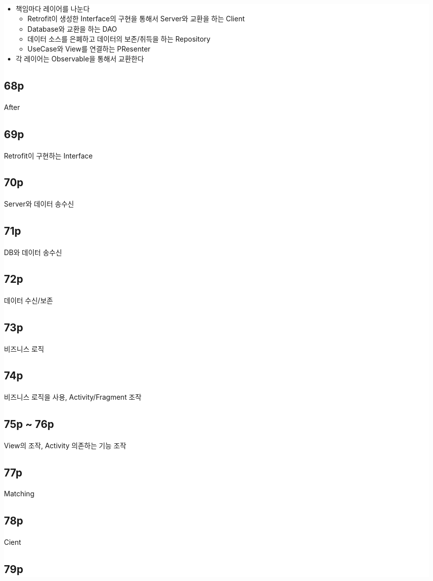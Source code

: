 - 책임마다 레이어를 나눈다
  - Retrofit이 생성한 Interface의 구현을 통해서 Server와 교환을 하는 Client
  - Database와 교환을 하는 DAO
  - 데이터 소스를 은폐하고 데이터의 보존/취득을 하는 Repository
  - UseCase와 View를 연결하는 PResenter
- 각 레이어는 Observable을 통해서 교환한다

## 68p

After

## 69p

Retrofit이 구현하는 Interface

## 70p

Server와 데이터 송수신

## 71p

DB와 데이터 송수신

## 72p

데이터 수신/보존

## 73p

비즈니스 로직

## 74p

비즈니스 로직을 사용, Activity/Fragment 조작

## 75p ~ 76p

View의 조작, Activity 의존하는 기능 조작

## 77p

Matching

## 78p

Cient

## 79p
